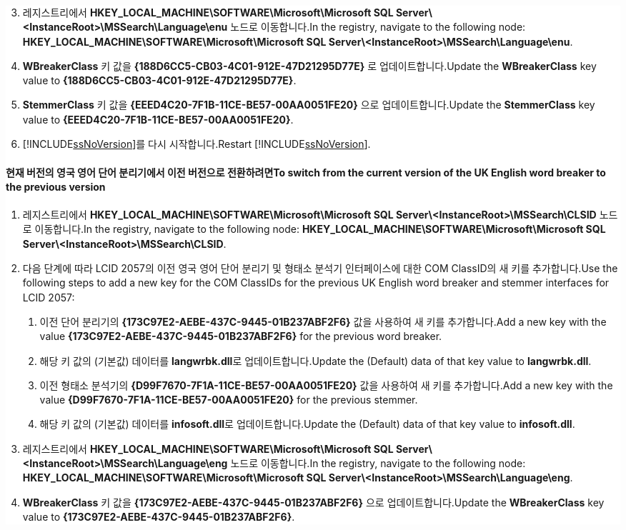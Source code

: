 3.  <span data-ttu-id="52107-139">레지스트리에서 **HKEY_LOCAL_MACHINE\SOFTWARE\Microsoft\Microsoft SQL Server\\<InstanceRoot\>\MSSearch\Language\enu** 노드로 이동합니다.</span><span class="sxs-lookup"><span data-stu-id="52107-139">In the registry, navigate to the following node: **HKEY_LOCAL_MACHINE\SOFTWARE\Microsoft\Microsoft SQL Server\\<InstanceRoot\>\MSSearch\Language\enu**.</span></span>  
  
4.  <span data-ttu-id="52107-140">**WBreakerClass** 키 값을 **{188D6CC5-CB03-4C01-912E-47D21295D77E}** 로 업데이트합니다.</span><span class="sxs-lookup"><span data-stu-id="52107-140">Update the **WBreakerClass** key value to **{188D6CC5-CB03-4C01-912E-47D21295D77E}**.</span></span>  
  
5.  <span data-ttu-id="52107-141">**StemmerClass** 키 값을 **{EEED4C20-7F1B-11CE-BE57-00AA0051FE20}** 으로 업데이트합니다.</span><span class="sxs-lookup"><span data-stu-id="52107-141">Update the **StemmerClass** key value to **{EEED4C20-7F1B-11CE-BE57-00AA0051FE20}**.</span></span>  
  
6.  <span data-ttu-id="52107-142">[!INCLUDE[ssNoVersion](../../includes/ssnoversion-md.md)]를 다시 시작합니다.</span><span class="sxs-lookup"><span data-stu-id="52107-142">Restart [!INCLUDE[ssNoVersion](../../includes/ssnoversion-md.md)].</span></span>  
  
#### <a name="to-switch-from-the-current-version-of-the-uk-english-word-breaker-to-the-previous-version"></a><span data-ttu-id="52107-143">현재 버전의 영국 영어 단어 분리기에서 이전 버전으로 전환하려면</span><span class="sxs-lookup"><span data-stu-id="52107-143">To switch from the current version of the UK English word breaker to the previous version</span></span>  
  
1.  <span data-ttu-id="52107-144">레지스트리에서 **HKEY_LOCAL_MACHINE\SOFTWARE\Microsoft\Microsoft SQL Server\\<InstanceRoot\>\MSSearch\CLSID** 노드로 이동합니다.</span><span class="sxs-lookup"><span data-stu-id="52107-144">In the registry, navigate to the following node: **HKEY_LOCAL_MACHINE\SOFTWARE\Microsoft\Microsoft SQL Server\\<InstanceRoot\>\MSSearch\CLSID**.</span></span>  
  
2.  <span data-ttu-id="52107-145">다음 단계에 따라 LCID 2057의 이전 영국 영어 단어 분리기 및 형태소 분석기 인터페이스에 대한 COM ClassID의 새 키를 추가합니다.</span><span class="sxs-lookup"><span data-stu-id="52107-145">Use the following steps to add a new key for the COM ClassIDs for the previous UK English word breaker and stemmer interfaces for LCID 2057:</span></span>  
  
    1.  <span data-ttu-id="52107-146">이전 단어 분리기의 **{173C97E2-AEBE-437C-9445-01B237ABF2F6}** 값을 사용하여 새 키를 추가합니다.</span><span class="sxs-lookup"><span data-stu-id="52107-146">Add a new key with the value **{173C97E2-AEBE-437C-9445-01B237ABF2F6}** for the previous word breaker.</span></span>  
  
    2.  <span data-ttu-id="52107-147">해당 키 값의 (기본값) 데이터를 **langwrbk.dll**로 업데이트합니다.</span><span class="sxs-lookup"><span data-stu-id="52107-147">Update the (Default) data of that key value to **langwrbk.dll**.</span></span>  
  
    3.  <span data-ttu-id="52107-148">이전 형태소 분석기의 **{D99F7670-7F1A-11CE-BE57-00AA0051FE20}** 값을 사용하여 새 키를 추가합니다.</span><span class="sxs-lookup"><span data-stu-id="52107-148">Add a new key with the value **{D99F7670-7F1A-11CE-BE57-00AA0051FE20}** for the previous stemmer.</span></span>  
  
    4.  <span data-ttu-id="52107-149">해당 키 값의 (기본값) 데이터를 **infosoft.dll**로 업데이트합니다.</span><span class="sxs-lookup"><span data-stu-id="52107-149">Update the (Default) data of that key value to **infosoft.dll**.</span></span>  
  
3.  <span data-ttu-id="52107-150">레지스트리에서 **HKEY_LOCAL_MACHINE\SOFTWARE\Microsoft\Microsoft SQL Server\\<InstanceRoot\>\MSSearch\Language\eng** 노드로 이동합니다.</span><span class="sxs-lookup"><span data-stu-id="52107-150">In the registry, navigate to the following node: **HKEY_LOCAL_MACHINE\SOFTWARE\Microsoft\Microsoft SQL Server\\<InstanceRoot\>\MSSearch\Language\eng**.</span></span>  
  
4.  <span data-ttu-id="52107-151">**WBreakerClass** 키 값을 **{173C97E2-AEBE-437C-9445-01B237ABF2F6}** 으로 업데이트합니다.</span><span class="sxs-lookup"><span data-stu-id="52107-151">Update the **WBreakerClass** key value to **{173C97E2-AEBE-437C-9445-01B237ABF2F6}**.</span></span>  
  